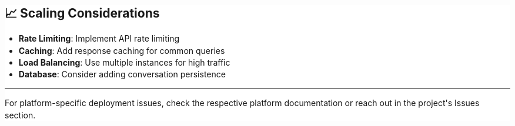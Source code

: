 ## 📈 Scaling Considerations

- **Rate Limiting**: Implement API rate limiting
- **Caching**: Add response caching for common queries
- **Load Balancing**: Use multiple instances for high traffic
- **Database**: Consider adding conversation persistence

---

For platform-specific deployment issues, check the respective platform documentation or reach out in the project's Issues section.

